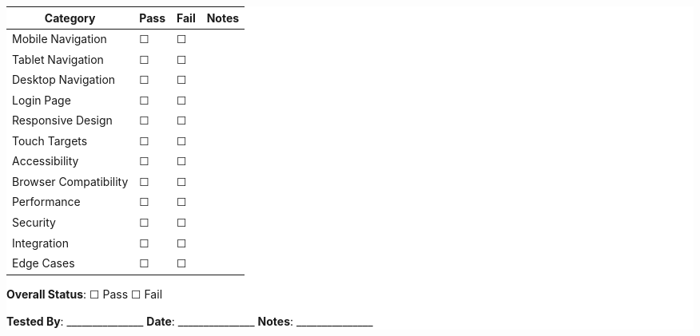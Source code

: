| Category | Pass | Fail | Notes |
|----------|------|------|-------|
| Mobile Navigation | ☐ | ☐ | |
| Tablet Navigation | ☐ | ☐ | |
| Desktop Navigation | ☐ | ☐ | |
| Login Page | ☐ | ☐ | |
| Responsive Design | ☐ | ☐ | |
| Touch Targets | ☐ | ☐ | |
| Accessibility | ☐ | ☐ | |
| Browser Compatibility | ☐ | ☐ | |
| Performance | ☐ | ☐ | |
| Security | ☐ | ☐ | |
| Integration | ☐ | ☐ | |
| Edge Cases | ☐ | ☐ | |

**Overall Status**: ☐ Pass ☐ Fail

**Tested By**: _______________
**Date**: _______________
**Notes**: _______________
